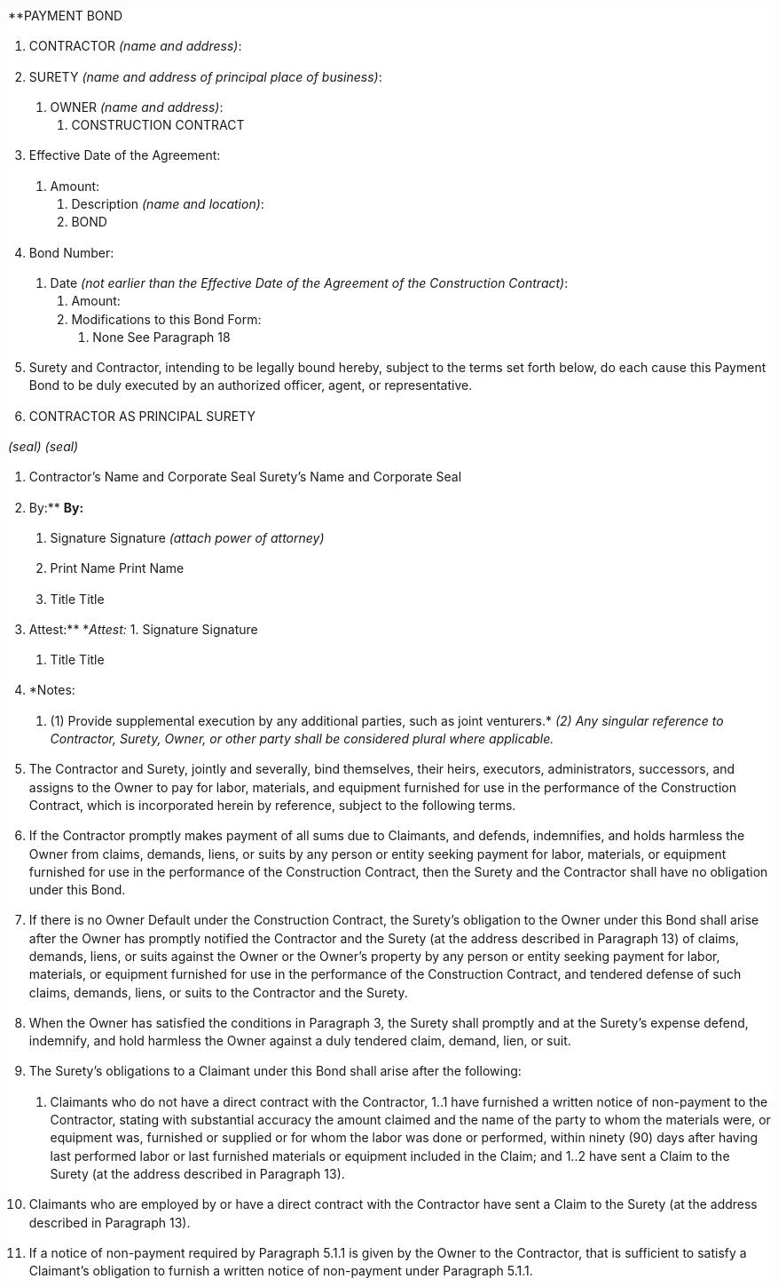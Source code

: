 

 **PAYMENT BOND
   1. CONTRACTOR *(name and address)*:
   1. SURETY *(name and address of principal place of business)*:
      1. OWNER *(name and address)*:
            1. CONSTRUCTION CONTRACT
   1. Effective Date of the Agreement:
      1. Amount:
            1. Description *(name and location)*:
         1. BOND
   1. Bond Number:
      1. Date *(not earlier than the Effective Date of the Agreement of the Construction Contract)*:
            1. Amount:
         1. Modifications to this Bond Form:
            1. None See Paragraph 18



   1. Surety and Contractor, intending to be legally bound hereby, subject to the terms set forth below, do each cause this Payment Bond to be duly executed by an authorized officer, agent, or representative.
1. CONTRACTOR AS PRINCIPAL SURETY

  *(seal)* *(seal)*
   1. Contractor’s Name and Corporate Seal Surety’s Name and Corporate Seal
1. By:** **By:**  
    1. Signature Signature *(attach power of attorney)*

   1. Print Name Print Name

   1. Title Title
1. Attest:** **Attest:*    1. Signature Signature 

   1. Title Title
1. *Notes:
      1. (1) Provide supplemental execution by any additional parties, such as joint venturers.* *(2)* *Any singular reference to Contractor, Surety, Owner, or other party shall be considered plural where applicable.*
1. The Contractor and Surety, jointly and severally, bind themselves, their heirs, executors, administrators, successors, and assigns to the Owner to pay for labor, materials, and equipment furnished for use in the performance of the Construction Contract, which is incorporated herein by reference, subject to the following terms.
2. If the Contractor promptly makes payment of all sums due to Claimants, and defends, indemnifies, and holds harmless the Owner from claims, demands, liens, or suits by any person or entity seeking payment for labor, materials, or equipment furnished for use in the performance of the Construction Contract, then the Surety and the Contractor shall have no obligation under this Bond.
3. If there is no Owner Default under the Construction Contract, the Surety’s obligation to the Owner under this Bond shall arise after the Owner has promptly notified the Contractor and the Surety (at the address described in Paragraph 13) of claims, demands, liens, or suits against the Owner or the Owner’s property by any person or entity seeking payment for labor, materials, or equipment furnished for use in the performance of the Construction Contract, and tendered defense of such claims, demands, liens, or suits to the Contractor and the Surety.
4. When the Owner has satisfied the conditions in Paragraph 3, the Surety shall promptly and at the Surety’s expense defend, indemnify, and hold harmless the Owner against a duly tendered claim, demand, lien, or suit.
5. The Surety’s obligations to a Claimant under this Bond shall arise after the following:
      1. Claimants who do not have a direct contract with the Contractor,
1..1 have furnished a written notice of non-payment to the Contractor, stating with substantial accuracy the amount claimed and the name of the party to whom the materials were, or equipment was, furnished or supplied or for whom the labor was done or performed, within ninety (90) days after having last performed labor or last furnished materials or equipment included in the Claim; and
1..2 have sent a Claim to the Surety (at the address described in Paragraph 13).
2. Claimants who are employed by or have a direct contract with the Contractor have sent a Claim to the Surety (at the address described in Paragraph 13).
6. If a notice of non-payment required by Paragraph 5.1.1 is given by the Owner to the Contractor, that is sufficient to satisfy a Claimant’s obligation to furnish a written notice of non-payment under Paragraph 5.1.1.